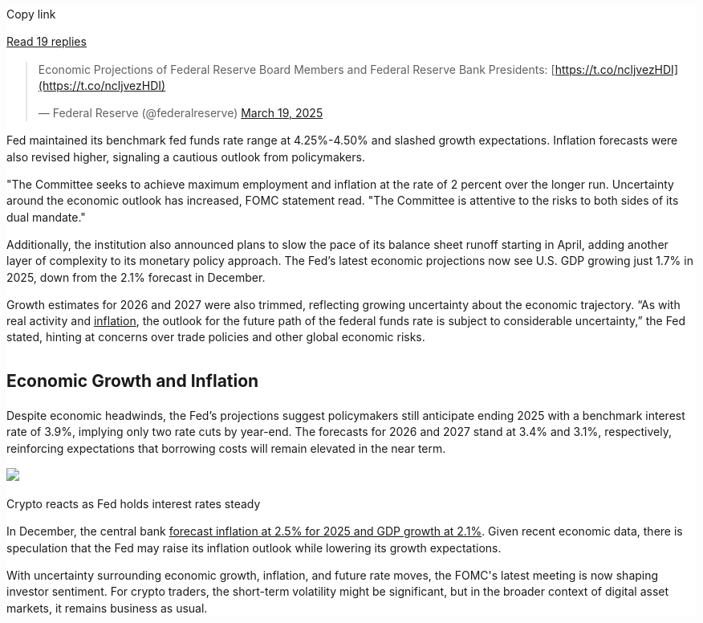 Copy link

[Read 19 replies](https://twitter.com/federalreserve/status/1902420520299327980?ref_src=twsrc%5Etfw%7Ctwcamp%5Etweetembed%7Ctwterm%5E1902420520299327980%7Ctwgr%5E4d5f884fb43952289766449dc4b34deb81451cde%7Ctwcon%5Es1_&ref_url=https%3A%2F%2Fwww.financemagnates.com%2Fcryptocurrency%2Fbitcoin-ethereum-xrp-surge-as-fed-holds-interest-rates-steady%2F)

> Economic Projections of Federal Reserve Board Members and Federal Reserve Bank Presidents: [https://t.co/ncljvezHDI](https://t.co/ncljvezHDI)
>
> — Federal Reserve (@federalreserve) [March 19, 2025](https://twitter.com/federalreserve/status/1902420520299327980?ref_src=twsrc%5Etfw)

Fed maintained its benchmark fed funds rate range at 4.25%-4.50% and slashed growth expectations. Inflation forecasts were also revised higher, signaling a cautious outlook from
policymakers.

"The Committee seeks to achieve maximum employment and inflation at the rate of 2 percent over the longer run. Uncertainty around the economic outlook has increased, FOMC statement read. "The Committee is attentive to the risks to both sides of its dual mandate."

Additionally, the institution also announced plans to
slow the pace of its balance sheet runoff starting in April, adding another
layer of complexity to its monetary policy approach. The Fed’s latest economic projections now see U.S. GDP growing just 1.7%
in 2025, down from the 2.1% forecast in December.

Growth estimates for 2026 and 2027 were also trimmed,
reflecting growing uncertainty about the economic trajectory. “As with real activity and [inflation](https://www.financemagnates.com/tag/inflation/), the outlook for
the future path of the federal funds rate is subject to considerable
uncertainty,” the Fed stated, hinting at concerns over trade policies and other
global economic risks.

## Economic Growth and Inflation

Despite economic headwinds, the Fed’s projections suggest policymakers still anticipate ending 2025 with a benchmark interest rate of 3.9%, implying only two rate cuts by year-end. The forecasts for 2026 and 2027 stand at 3.4% and 3.1%, respectively, reinforcing expectations that borrowing costs will remain elevated in the near term.

![](https://images.financemagnates.com/images/Crypto%20reacts%20as%20Fed%20holds%20interest%20rates%20steady.jpg_id_198c4006-fdeb-4079-bfcf-0815895a4a9b_size900.jpg)

Crypto reacts as Fed holds interest rates steady

In December, the central bank [forecast inflation at 2.5% for 2025 and GDP growth at 2.1%](https://www.financemagnates.com/trending/can-bitcoin-hold-100k-price-drops-as-fed-slashes-rates-again/). Given recent economic data, there is
speculation that the Fed may raise its inflation outlook while lowering its
growth expectations.

With uncertainty surrounding economic growth,
inflation, and future rate moves, the FOMC's latest meeting is now shaping investor sentiment. For crypto traders, the short-term volatility might
be significant, but in the broader context of digital asset markets, it remains
business as usual.
